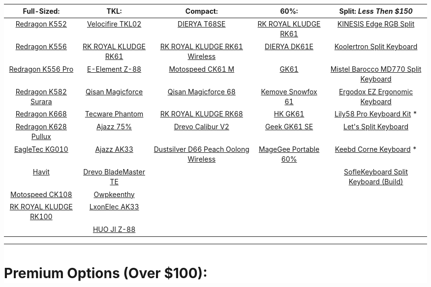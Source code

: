 |                 **Full-Sized:**                 |                    **TKL:**                    |                                                                                   **Compact:**                                                                                   |                    **60%:**                    |                                         **Split: _Less Then $150_**                                        |
|:-----------------------------------------------:|:----------------------------------------------:|:--------------------------------------------------------------------------------------------------------------------------------------------------------------------------------:|:----------------------------------------------:|:----------------------------------------------------------------------------------------------------------:|
| [Redragon K552](https://a.co/d/6DwP73y)         | [Velocifire TKL02](https://a.co/d/5eOm2C2)     | [DIERYA T68SE](https://a.co/d/44TEndC)                                                                                                                                           | [RK ROYAL KLUDGE RK61](https://a.co/d/31Z4tWm) | [KINESIS Edge RGB Split](https://a.co/d/gq34hsr)                                                           |
| [Redragon K556](https://a.co/d/55Jo7Un)         | [RK ROYAL KLUDGE RK61](https://a.co/d/72kEROy) | [RK ROYAL KLUDGE RK61 Wireless](https://a.co/d/iD5IK4z)                                                                                                                          | [DIERYA DK61E](https://a.co/d/dbIaVCY)         | [Koolertron Split Keyboard](https://a.co/d/gYOvd4s)                                                        |
| [Redragon K556 Pro](https://a.co/d/8f3WBTW)     | [E-Element Z-88](https://a.co/d/3l0Ozfi)       | [Motospeed CK61 M](https://a.co/d/2uffk4I)                                                                                                                                       | [GK61](https://a.co/d/2CNNqTr)                 | [Mistel Barocco MD770 Split Keyboard](http://mistelkeyboard.com/products/d11cf7a73da49468e2a530b4cf18e76c) |
| [Redragon K582 Surara](https://a.co/d/eanXJDG)  | [Qisan Magicforce](https://a.co/d/7PzxKuC)     | [Qisan Magicforce 68](https://a.co/d/7xiSWQo)                                                                                                                                    | [Kemove Snowfox 61](https://a.co/d/4yUrd1y)    | [Ergodox EZ Ergonomic Keyboard](https://ergodox-ez.com)                                                    |
| [Redragon K668](https://a.co/d/ia9ZxBn)         | [Tecware Phantom](https://a.co/d/igkbdyz)      | [RK ROYAL KLUDGE RK68](https://a.co/d/fbfLtXW)                                                                                                                                   | [HK GK61](https://a.co/d/ck2ikov)              | [Lily58 Pro Keyboard Kit](https://keebd.com/en-ca/products/lily58-pro-keyboard-kit) *                      |
| [Redragon K628 Pullux](https://a.co/d/i0jdu8d)  | [Ajazz 75%](https://a.co/d/4sGco3n)            | [Drevo Calibur V2](https://a.co/d/7rPl2s1)                                                                                                                                       | [Geek GK61 SE](https://a.co/d/7buPwza)         | [Let's Split Keyboard](https://mechboards.co.uk/products/lets-split-kit)                                   |
| [EagleTec KG010](https://a.co/d/fyEAVmH)        | [Ajazz AK33](https://a.co/d/1sExAlJ)           | [Dustsilver D66 Peach Oolong Wireless](https://dustsilver.com/en-ca/products/dustsilver-d66-wireless-65-layout-rgb-hot-swappable-mechanical-keyboard?sca_ref=3756640.duONKnei2u) | [MageGee Portable 60%](https://a.co/d/ixJehxx) | [Keebd Corne Keyboard](https://keebd.com/en-us/products/corne-cherry-v3-rgb-keyboard-kit) *                |
| [Havit](https://a.co/d/7xUsr7F)                 | [Drevo BladeMaster TE](https://a.co/d/hEygw0T) |                                                                                                                                                                                  |                                                | [SofleKeyboard Split Keyboard (Build)](https://josefadamcik.github.io/SofleKeyboard/)                      |
| [Motospeed CK108](https://a.co/d/0prfwa6)       | [Owpkeenthy](https://a.co/d/jhW873r)           |                                                                                                                                                                                  |                                                |                                                                                                            |
| [RK ROYAL KLUDGE RK100](https://a.co/d/flxLDBl) | [LxonElec AK33](https://a.co/d/iGT8g5o)        |                                                                                                                                                                                  |                                                |                                                                                                            |
|                                                 | [HUO JI Z-88](https://a.co/d/h0HQmzp)          |                                                                                                                                                                                  |                                                |                                                                                                            |

** ** 

# **Premium Options (Over $100):**
